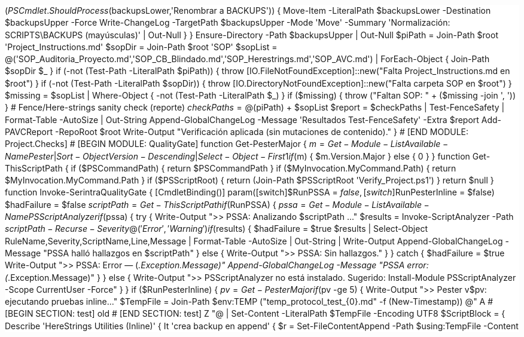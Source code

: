 ($PSCmdlet.ShouldProcess($backupsLower,'Renombrar a BACKUPS')) { Move-Item -LiteralPath $backupsLower -Destination $backupsUpper -Force Write-ChangeLog -TargetPath $backupsUpper -Mode 'Move' -Summary 'Normalización: SCRIPTS\BACKUPS (mayúsculas)' | Out-Null } } Ensure-Directory -Path $backupsUpper | Out-Null $piPath = Join-Path $root 'Project_Instructions.md' $sopDir = Join-Path $root 'SOP' $sopList = @('SOP_Auditoria_Proyecto.md','SOP_CB_Blindado.md','SOP_Herestrings.md','SOP_AVC.md') | ForEach-Object { Join-Path $sopDir $_ } if (-not (Test-Path -LiteralPath $piPath)) { throw [IO.FileNotFoundException]::new("Falta Project_Instructions.md en $root") } if (-not (Test-Path -LiteralPath $sopDir)) { throw [IO.DirectoryNotFoundException]::new("Falta carpeta SOP en $root") } $missing = $sopList | Where-Object { -not (Test-Path -LiteralPath $_) } if ($missing) { throw ("Faltan SOP: " + ($missing -join ', ')) } # Fence/Here-strings sanity check (reporte) $checkPaths = @($piPath) + $sopList $report = $checkPaths | Test-FenceSafety | Format-Table -AutoSize | Out-String Append-GlobalChangeLog -Message 'Resultados Test-FenceSafety' -Extra $report Add-PAVCReport -RepoRoot $root Write-Output "Verificación aplicada (sin mutaciones de contenido)." } # [END MODULE: Project.Checks] # [BEGIN MODULE: QualityGate] function Get-PesterMajor { $m = Get-Module -ListAvailable -Name Pester | Sort-Object Version -Descending | Select-Object -First 1 if ($m) { $m.Version.Major } else { 0 } } function Get-ThisScriptPath { if ($PSCommandPath) { return $PSCommandPath } if ($MyInvocation.MyCommand.Path) { return $MyInvocation.MyCommand.Path } if ($PSScriptRoot) { return (Join-Path $PSScriptRoot 'Verify_Project.ps1') } return $null } function Invoke-SerintraQualityGate { [CmdletBinding()] param([switch]$RunPSSA = $false,[switch]$RunPesterInline = $false) $hadFailure = $false $scriptPath = Get-ThisScriptPath if ($RunPSSA) { $pssa = Get-Module -ListAvailable -Name PSScriptAnalyzer if ($pssa) { try { Write-Output ">> PSSA: Analizando $scriptPath ..." $results = Invoke-ScriptAnalyzer -Path $scriptPath -Recurse -Severity @('Error','Warning') if ($results) { $hadFailure = $true $results | Select-Object RuleName,Severity,ScriptName,Line,Message | Format-Table -AutoSize | Out-String | Write-Output Append-GlobalChangeLog -Message "PSSA halló hallazgos en $scriptPath" } else { Write-Output ">> PSSA: Sin hallazgos." } } catch { $hadFailure = $true Write-Output ">> PSSA: Error — $($_.Exception.Message)" Append-GlobalChangeLog -Message "PSSA error: $($_.Exception.Message)" } } else { Write-Output ">> PSScriptAnalyzer no está instalado. Sugerido: Install-Module PSScriptAnalyzer -Scope CurrentUser -Force" } } if ($RunPesterInline) { $pv = Get-PesterMajor if ($pv -ge 5) { Write-Output ">> Pester v$pv: ejecutando pruebas inline..." $TempFile = Join-Path $env:TEMP ("temp_protocol_test_{0}.md" -f (New-Timestamp)) @" A # [BEGIN SECTION: test] old # [END SECTION: test] Z "@ | Set-Content -LiteralPath $TempFile -Encoding UTF8 $ScriptBlock = { Describe 'HereStrings Utilities (Inline)' { It 'crea backup en append' { $r = Set-FileContentAppend -Path $using:TempFile -Content
